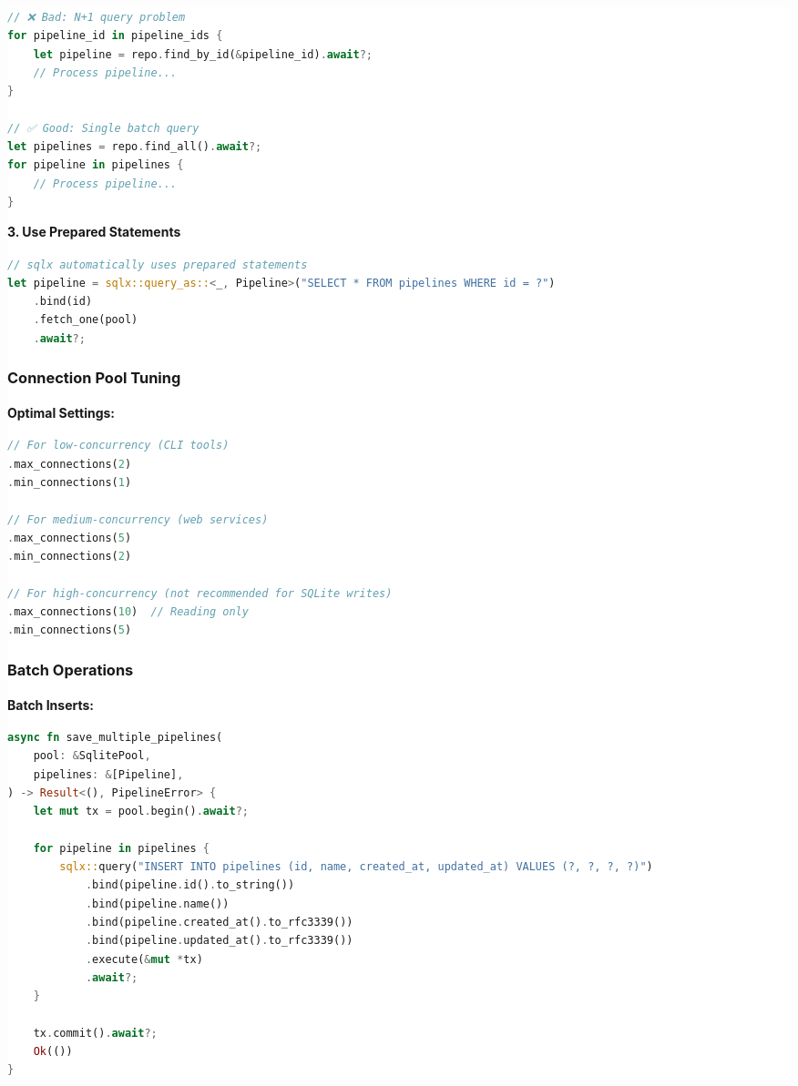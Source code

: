 ```rust
// ❌ Bad: N+1 query problem
for pipeline_id in pipeline_ids {
    let pipeline = repo.find_by_id(&pipeline_id).await?;
    // Process pipeline...
}

// ✅ Good: Single batch query
let pipelines = repo.find_all().await?;
for pipeline in pipelines {
    // Process pipeline...
}
```

**3. Use Prepared Statements**

```rust
// sqlx automatically uses prepared statements
let pipeline = sqlx::query_as::<_, Pipeline>("SELECT * FROM pipelines WHERE id = ?")
    .bind(id)
    .fetch_one(pool)
    .await?;
```

### Connection Pool Tuning

**Optimal Settings:**

```rust
// For low-concurrency (CLI tools)
.max_connections(2)
.min_connections(1)

// For medium-concurrency (web services)
.max_connections(5)
.min_connections(2)

// For high-concurrency (not recommended for SQLite writes)
.max_connections(10)  // Reading only
.min_connections(5)
```

### Batch Operations

**Batch Inserts:**

```rust
async fn save_multiple_pipelines(
    pool: &SqlitePool,
    pipelines: &[Pipeline],
) -> Result<(), PipelineError> {
    let mut tx = pool.begin().await?;

    for pipeline in pipelines {
        sqlx::query("INSERT INTO pipelines (id, name, created_at, updated_at) VALUES (?, ?, ?, ?)")
            .bind(pipeline.id().to_string())
            .bind(pipeline.name())
            .bind(pipeline.created_at().to_rfc3339())
            .bind(pipeline.updated_at().to_rfc3339())
            .execute(&mut *tx)
            .await?;
    }

    tx.commit().await?;
    Ok(())
}
```
